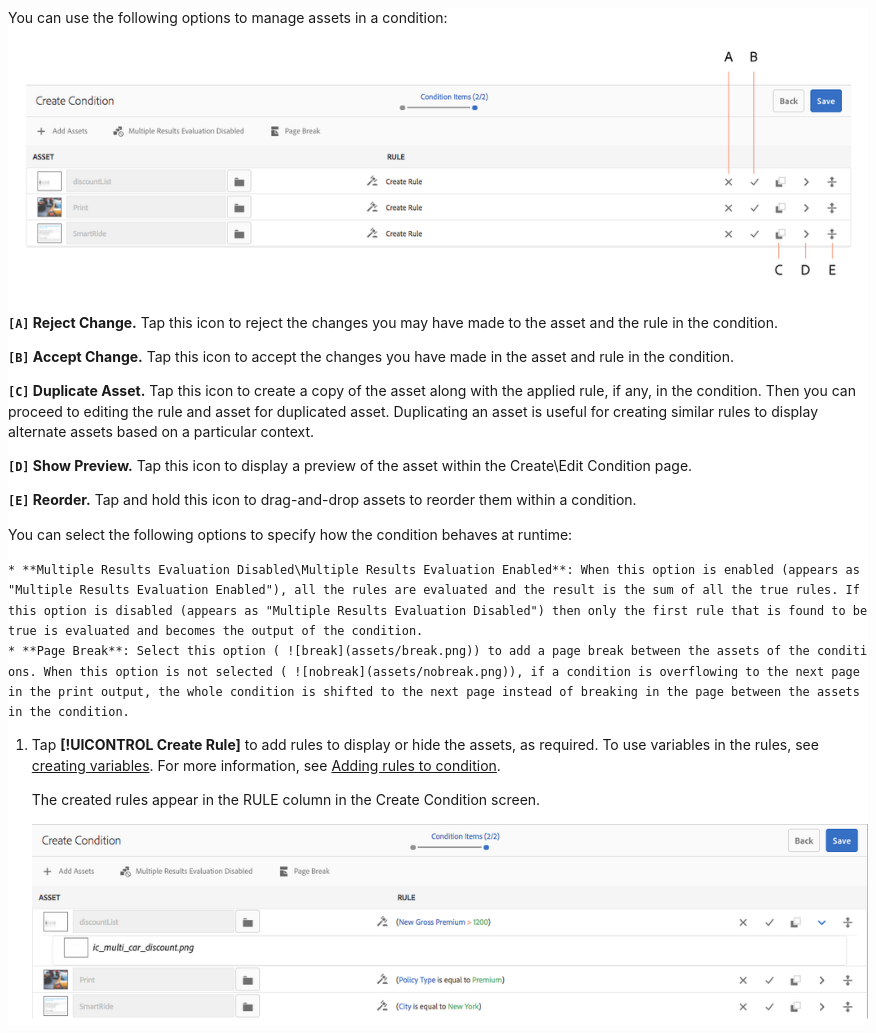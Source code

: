    You can use the following options to manage assets in a condition:

   ![createconditionscreenassetsaddedannotated](assets/createconditionscreenassetsaddedannotated.png)

   **`[A]` Reject Change.** Tap this icon to reject the changes you may have made to the asset and the rule in the condition.

   **`[B]` Accept Change.** Tap this icon to accept the changes you have made in the asset and rule in the condition.

   **`[C]` Duplicate Asset.** Tap this icon to create a copy of the asset along with the applied rule, if any, in the condition. Then you can proceed to editing the rule and asset for duplicated asset. Duplicating an asset is useful for creating similar rules to display alternate assets based on a particular context.

   **`[D]` Show Preview.** Tap this icon to display a preview of the asset within the Create\Edit Condition page.

   **`[E]` Reorder.** Tap and hold this icon to drag-and-drop assets to reorder them within a condition.

   You can select the following options to specify how the condition behaves at runtime:

    * **Multiple Results Evaluation Disabled\Multiple Results Evaluation Enabled**: When this option is enabled (appears as "Multiple Results Evaluation Enabled"), all the rules are evaluated and the result is the sum of all the true rules. If this option is disabled (appears as "Multiple Results Evaluation Disabled") then only the first rule that is found to be true is evaluated and becomes the output of the condition.
    * **Page Break**: Select this option ( ![break](assets/break.png)) to add a page break between the assets of the conditions. When this option is not selected ( ![nobreak](assets/nobreak.png)), if a condition is overflowing to the next page in the print output, the whole condition is shifted to the next page instead of breaking in the page between the assets in the condition.

1. Tap **[!UICONTROL Create Rule]** to add rules to display or hide the assets, as required. To use variables in the rules, see [creating variables](#variables). For more information, see [Adding rules to condition](#ruleeditor).

   The created rules appear in the RULE column in the Create Condition screen.

   ![createconditionscreenrulesadded](assets/createconditionscreenrulesadded.png)
